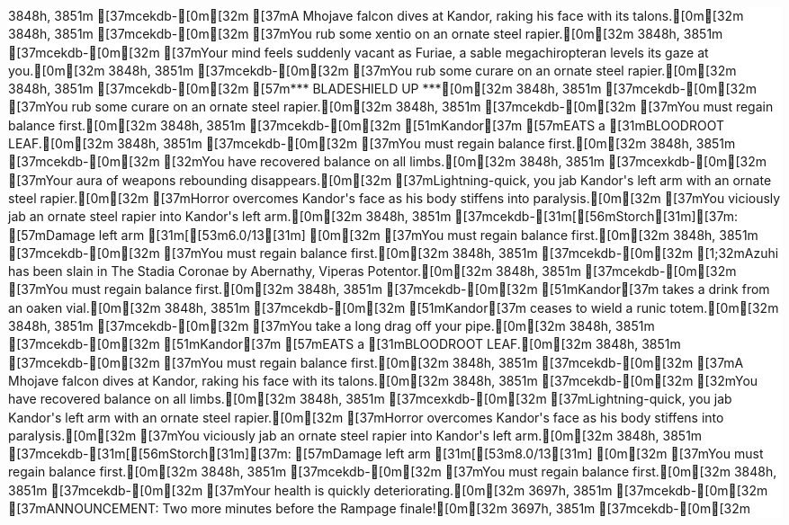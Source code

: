 3848h, 3851m [37mcekdb-[0m[32m
[37mA Mhojave falcon dives at Kandor, raking his face with its talons.[0m[32m
3848h, 3851m [37mcekdb-[0m[32m
[37mYou rub some xentio on an ornate steel rapier.[0m[32m
3848h, 3851m [37mcekdb-[0m[32m
[37mYour mind feels suddenly vacant as Furiae, a sable megachiropteran levels its gaze at you.[0m[32m
3848h, 3851m [37mcekdb-[0m[32m
[37mYou rub some curare on an ornate steel rapier.[0m[32m
3848h, 3851m [37mcekdb-[0m[32m
[57m*** BLADESHIELD UP ***[0m[32m
3848h, 3851m [37mcekdb-[0m[32m
[37mYou rub some curare on an ornate steel rapier.[0m[32m
3848h, 3851m [37mcekdb-[0m[32m
[37mYou must regain balance first.[0m[32m
3848h, 3851m [37mcekdb-[0m[32m
[51mKandor[37m [57mEATS a [31mBLOODROOT LEAF.[0m[32m
3848h, 3851m [37mcekdb-[0m[32m
[37mYou must regain balance first.[0m[32m
3848h, 3851m [37mcekdb-[0m[32m
[32mYou have recovered balance on all limbs.[0m[32m
3848h, 3851m [37mcexkdb-[0m[32m
[37mYour aura of weapons rebounding disappears.[0m[32m
[37mLightning-quick, you jab Kandor's left arm with an ornate steel rapier.[0m[32m
[37mHorror overcomes Kandor's face as his body stiffens into paralysis.[0m[32m
[37mYou viciously jab an ornate steel rapier into Kandor's left arm.[0m[32m
3848h, 3851m [37mcekdb-[31m[[56mStorch[31m][37m: [57mDamage left arm [31m[[53m6.0/13[31m] [0m[32m
[37mYou must regain balance first.[0m[32m
3848h, 3851m [37mcekdb-[0m[32m
[37mYou must regain balance first.[0m[32m
3848h, 3851m [37mcekdb-[0m[32m
[1;32mAzuhi has been slain in The Stadia Coronae by Abernathy, Viperas Potentor.[0m[32m
3848h, 3851m [37mcekdb-[0m[32m
[37mYou must regain balance first.[0m[32m
3848h, 3851m [37mcekdb-[0m[32m
[51mKandor[37m takes a drink from an oaken vial.[0m[32m
3848h, 3851m [37mcekdb-[0m[32m
[51mKandor[37m ceases to wield a runic totem.[0m[32m
3848h, 3851m [37mcekdb-[0m[32m
[37mYou take a long drag off your pipe.[0m[32m
3848h, 3851m [37mcekdb-[0m[32m
[51mKandor[37m [57mEATS a [31mBLOODROOT LEAF.[0m[32m
3848h, 3851m [37mcekdb-[0m[32m
[37mYou must regain balance first.[0m[32m
3848h, 3851m [37mcekdb-[0m[32m
[37mA Mhojave falcon dives at Kandor, raking his face with its talons.[0m[32m
3848h, 3851m [37mcekdb-[0m[32m
[32mYou have recovered balance on all limbs.[0m[32m
3848h, 3851m [37mcexkdb-[0m[32m
[37mLightning-quick, you jab Kandor's left arm with an ornate steel rapier.[0m[32m
[37mHorror overcomes Kandor's face as his body stiffens into paralysis.[0m[32m
[37mYou viciously jab an ornate steel rapier into Kandor's left arm.[0m[32m
3848h, 3851m [37mcekdb-[31m[[56mStorch[31m][37m: [57mDamage left arm [31m[[53m8.0/13[31m] [0m[32m
[37mYou must regain balance first.[0m[32m
3848h, 3851m [37mcekdb-[0m[32m
[37mYou must regain balance first.[0m[32m
3848h, 3851m [37mcekdb-[0m[32m
[37mYour health is quickly deteriorating.[0m[32m
3697h, 3851m [37mcekdb-[0m[32m
[37mANNOUNCEMENT: Two more minutes before the Rampage finale![0m[32m
3697h, 3851m [37mcekdb-[0m[32m